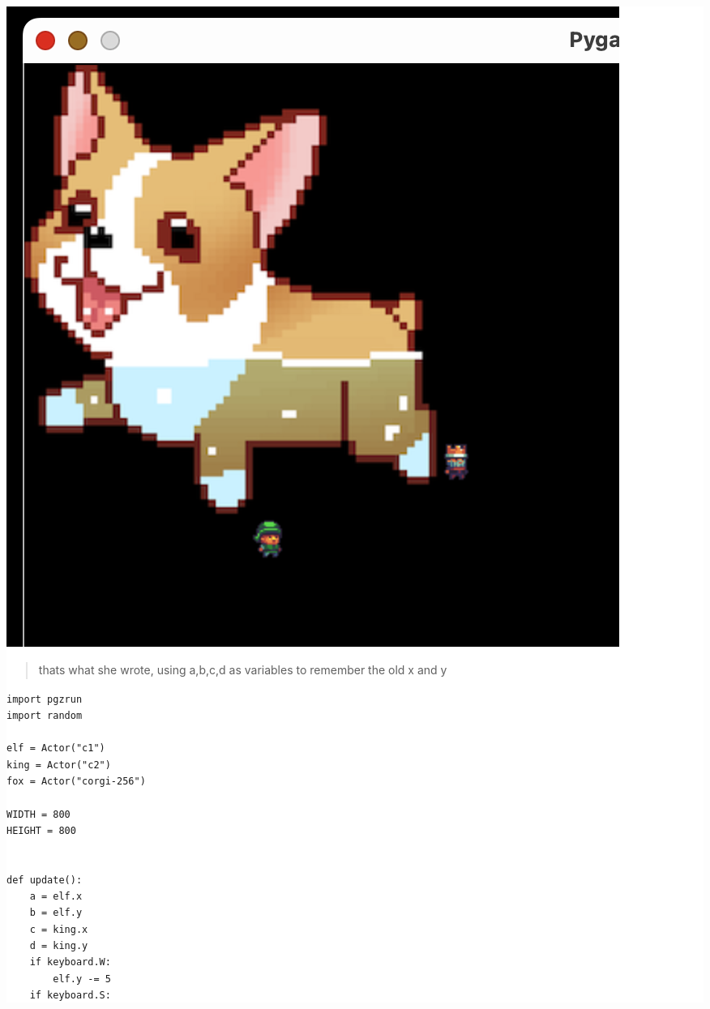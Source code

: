 ![game-277.png](./screenshots/game-277.png "game 277 screenshot")


> thats what she wrote, using a,b,c,d as variables to remember the old x and y

```
import pgzrun
import random

elf = Actor("c1")
king = Actor("c2")
fox = Actor("corgi-256")

WIDTH = 800
HEIGHT = 800


def update():
    a = elf.x
    b = elf.y
    c = king.x
    d = king.y
    if keyboard.W:
        elf.y -= 5
    if keyboard.S:
```